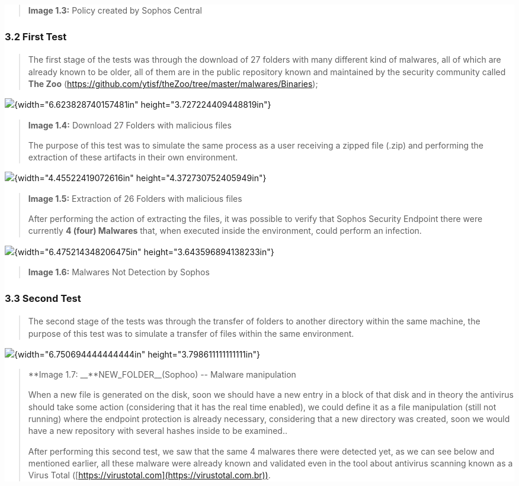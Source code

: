 > **Image 1.3:** Policy created by Sophos Central

### 3.2 First Test 

> The first stage of the tests was through the download of 27 folders
> with many different kind of malwares, all of which are already known
> to be older, all of them are in the public repository known and
> maintained by the security community called **The Zoo**
> (<https://github.com/ytisf/theZoo/tree/master/malwares/Binaries>);

![](media/image10.png){width="6.623828740157481in"
height="3.727224409448819in"}

> **Image 1.4:** Download 27 Folders with malicious files
>
> The purpose of this test was to simulate the same process as a user
> receiving a zipped file (.zip) and performing the extraction of these
> artifacts in their own environment.

![](media/image11.png){width="4.45522419072616in"
height="4.372730752405949in"}

> **Image 1.5:** Extraction of 26 Folders with malicious files
>
> After performing the action of extracting the files, it was possible
> to verify that Sophos Security Endpoint there were currently **4
> (four) Malwares** that, when executed inside the environment, could
> perform an infection.

![](media/image12.png){width="6.475214348206475in"
height="3.643596894138233in"}

> **Image 1.6:** Malwares Not Detection by Sophos

### 3.3 Second Test 

> The second stage of the tests was through the transfer of folders to
> another directory within the same machine, the purpose of this test
> was to simulate a transfer of files within the same environment.

![](media/image13.png){width="6.750694444444444in"
height="3.798611111111111in"}

> **Image 1.7: \_\_**NEW_FOLDER\_\_(Sophoo) -- Malware manipulation
>
> When a new file is generated on the disk, soon we should have a new
> entry in a block of that disk and in theory the antivirus should take
> some action (considering that it has the real time enabled), we could
> define it as a file manipulation (still not running) where the
> endpoint protection is already necessary, considering that a new
> directory was created, soon we would have a new repository with
> several hashes inside to be examined..
>
> After performing this second test, we saw that the same 4 malwares
> there were detected yet, as we can see below and mentioned earlier,
> all these malware were already known and validated even in the tool
> about antivirus scanning known as a Virus Total
> ([https://virustotal.com](https://virustotal.com.br)).
